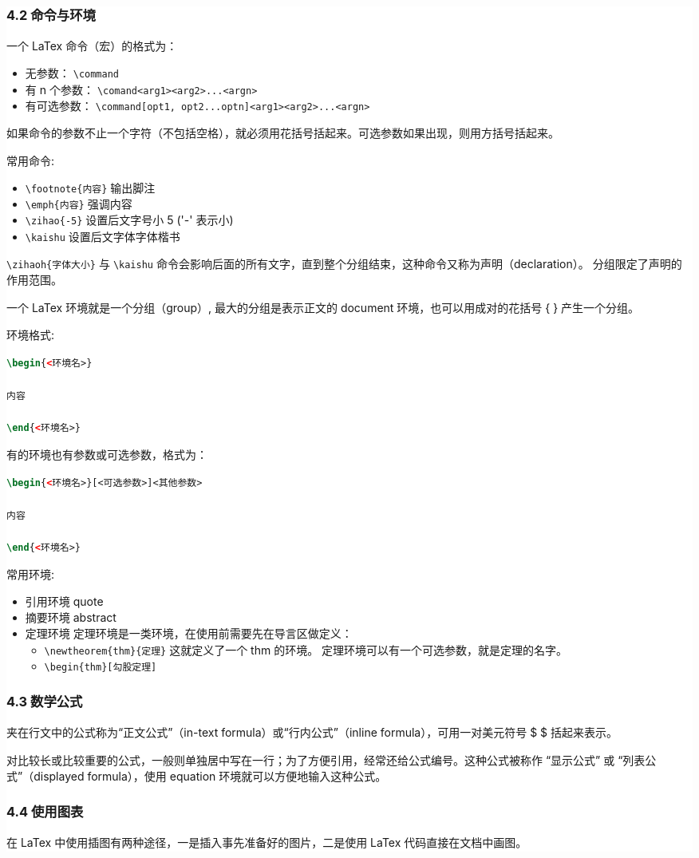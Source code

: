 ### 4.2 命令与环境

一个 LaTex 命令（宏）的格式为：
* 无参数： `\command`
* 有 n 个参数： `\comand<arg1><arg2>...<argn>`
* 有可选参数： `\command[opt1, opt2...optn]<arg1><arg2>...<argn>`

如果命令的参数不止一个字符（不包括空格），就必须用花括号括起来。可选参数如果出现，则用方括号括起来。

常用命令:
* `\footnote{内容}` 输出脚注
* `\emph{内容}` 强调内容
* `\zihao{-5}` 设置后文字号小 5 ('-' 表示小)
* `\kaishu` 设置后文字体字体楷书

`\zihaoh{字体大小}` 与 `\kaishu` 命令会影响后面的所有文字，直到整个分组结束，这种命令又称为声明（declaration）。 分组限定了声明的作用范围。

一个 LaTex 环境就是一个分组（group）, 最大的分组是表示正文的 document 环境，也可以用成对的花括号 { } 产生一个分组。

环境格式:
```tex
\begin{<环境名>}

内容

\end{<环境名>}
```
有的环境也有参数或可选参数，格式为：
```tex
\begin{<环境名>}[<可选参数>]<其他参数>

内容

\end{<环境名>}
```

常用环境:
* 引用环境 quote
* 摘要环境 abstract
* 定理环境
  定理环境是一类环境，在使用前需要先在导言区做定义：
  * `\newtheorem{thm}{定理}` 这就定义了一个 thm 的环境。
  定理环境可以有一个可选参数，就是定理的名字。
  * `\begin{thm}[勾股定理]`

### 4.3 数学公式

夹在行文中的公式称为“正文公式”（in-text formula）或“行内公式”（inline formula），可用一对美元符号 \$ \$ 括起来表示。

对比较长或比较重要的公式，一般则单独居中写在一行；为了方便引用，经常还给公式编号。这种公式被称作 “显示公式” 或 “列表公式”（displayed formula），使用 equation 环境就可以方便地输入这种公式。

### 4.4 使用图表

在 LaTex 中使用插图有两种途径，一是插入事先准备好的图片，二是使用 LaTex 代码直接在文档中画图。
